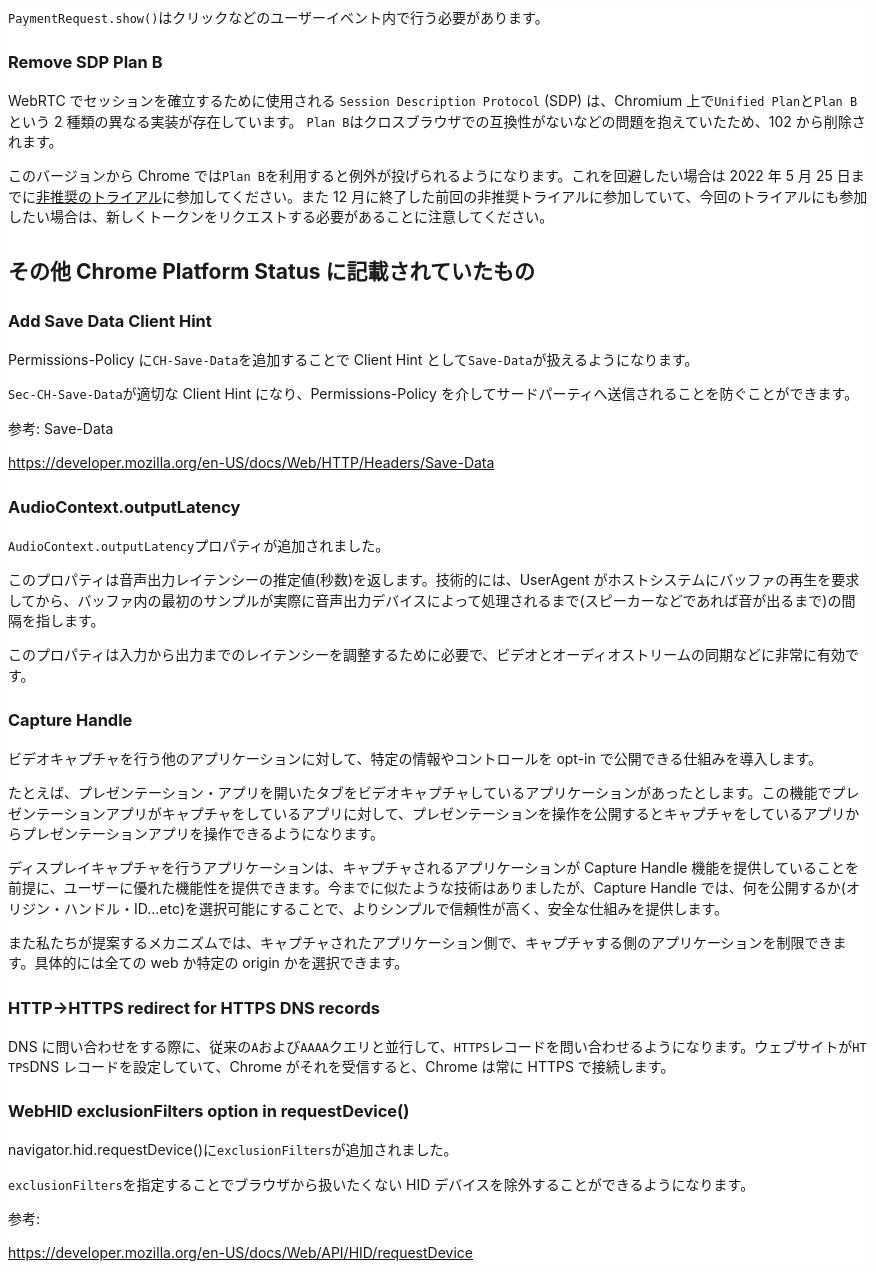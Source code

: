 `PaymentRequest.show()`はクリックなどのユーザーイベント内で行う必要があります。

### Remove SDP Plan B

WebRTC でセッションを確立するために使用される `Session Description Protocol` (SDP) は、Chromium 上で`Unified Plan`と`Plan B`という 2 種類の異なる実装が存在しています。
`Plan B`はクロスブラウザでの互換性がないなどの問題を抱えていたため、102 から削除されます。

このバージョンから Chrome では`Plan B`を利用すると例外が投げられるようになります。これを回避したい場合は 2022 年 5 月 25 日までに[非推奨のトライアル](https://developer.chrome.com/origintrials/#/view_trial/3892235977954951169)に参加してください。また 12 月に終了した前回の非推奨トライアルに参加していて、今回のトライアルにも参加したい場合は、新しくトークンをリクエストする必要があることに注意してください。

## その他 Chrome Platform Status に記載されていたもの

### Add Save Data Client Hint

Permissions-Policy に`CH-Save-Data`を追加することで Client Hint として`Save-Data`が扱えるようになります。

`Sec-CH-Save-Data`が適切な Client Hint になり、Permissions-Policy を介してサードパーティへ送信されることを防ぐことができます。

参考: Save-Data

https://developer.mozilla.org/en-US/docs/Web/HTTP/Headers/Save-Data

### AudioContext.outputLatency

`AudioContext.outputLatency`プロパティが追加されました。

このプロパティは音声出力レイテンシーの推定値(秒数)を返します。技術的には、UserAgent がホストシステムにバッファの再生を要求してから、バッファ内の最初のサンプルが実際に音声出力デバイスによって処理されるまで(スピーカーなどであれば音が出るまで)の間隔を指します。

このプロパティは入力から出力までのレイテンシーを調整するために必要で、ビデオとオーディオストリームの同期などに非常に有効です。

### Capture Handle

ビデオキャプチャを行う他のアプリケーションに対して、特定の情報やコントロールを opt-in で公開できる仕組みを導入します。

たとえば、プレゼンテーション・アプリを開いたタブをビデオキャプチャしているアプリケーションがあったとします。この機能でプレゼンテーションアプリがキャプチャをしているアプリに対して、プレゼンテーションを操作を公開するとキャプチャをしているアプリからプレゼンテーションアプリを操作できるようになります。

ディスプレイキャプチャを行うアプリケーションは、キャプチャされるアプリケーションが Capture Handle 機能を提供していることを前提に、ユーザーに優れた機能性を提供できます。今までに似たような技術はありましたが、Capture Handle では、何を公開するか(オリジン・ハンドル・ID...etc)を選択可能にすることで、よりシンプルで信頼性が高く、安全な仕組みを提供します。

また私たちが提案するメカニズムでは、キャプチャされたアプリケーション側で、キャプチャする側のアプリケーションを制限できます。具体的には全ての web か特定の origin かを選択できます。

### HTTP->HTTPS redirect for HTTPS DNS records

DNS に問い合わせをする際に、従来の`A`および`AAAA`クエリと並行して、`HTTPS`レコードを問い合わせるようになります。ウェブサイトが`HTTPS`DNS レコードを設定していて、Chrome がそれを受信すると、Chrome は常に HTTPS で接続します。

### WebHID exclusionFilters option in requestDevice()

navigator.hid.requestDevice()に`exclusionFilters`が追加されました。

`exclusionFilters`を指定することでブラウザから扱いたくない HID デバイスを除外することができるようになります。

参考:

https://developer.mozilla.org/en-US/docs/Web/API/HID/requestDevice
